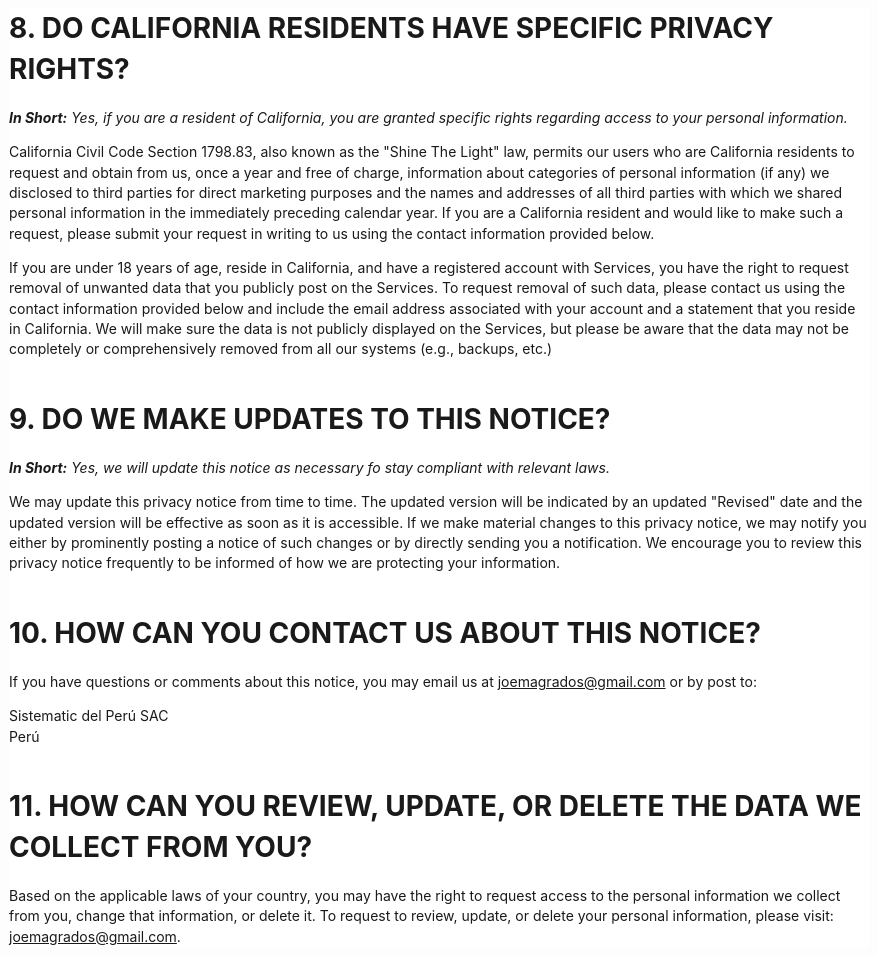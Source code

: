 <h1>8. DO CALIFORNIA RESIDENTS HAVE SPECIFIC PRIVACY RIGHTS?</h1>

<em><strong>In Short:</strong> Yes, if you are a resident of California, you are granted specific rights regarding access to your
personal information.</em>

California Civil Code Section 1798.83, also known as the "Shine The Light" law, permits our users who are
California residents to request and obtain from us, once a year and free of charge, information about
categories of personal information (if any) we disclosed to third parties for direct marketing purposes and the
names and addresses of all third parties with which we shared personal information in the immediately
preceding calendar year. If you are a California resident and would like to make such a request, please
submit your request in writing to us using the contact information provided below.

If you are under 18 years of age, reside in California, and have a registered account with Services, you have
the right to request removal of unwanted data that you publicly post on the Services. To request removal of
such data, please contact us using the contact information provided below and include the email address
associated with your account and a statement that you reside in California. We will make sure the data is not
publicly displayed on the Services, but please be aware that the data may not be completely or
comprehensively removed from all our systems (e.g., backups, etc.)

<h1>9. DO WE MAKE UPDATES TO THIS NOTICE?</h1>

<em><strong>In Short:</strong> Yes, we will update this notice as necessary fo stay compliant with relevant laws.</em>

We may update this privacy notice from time to time. The updated version will be indicated by an updated
"Revised" date and the updated version will be effective as soon as it is accessible. If we make material
changes to this privacy notice, we may notify you either by prominently posting a notice of such changes or
by directly sending you a notification. We encourage you to review this privacy notice frequently to be
informed of how we are protecting your information.

<h1>10. HOW CAN YOU CONTACT US ABOUT THIS NOTICE?</h1>

If you have questions or comments about this notice, you may email us at joemagrados@gmail.com or by
post to:

Sistematic del Perú SAC<br>
Perú

<h1>11. HOW CAN YOU REVIEW, UPDATE, OR DELETE THE DATA WE
COLLECT FROM YOU?</h1>

Based on the applicable laws of your country, you may have the right to request access to the personal
information we collect from you, change that information, or delete it. To request to review, update, or delete
your personal information, please visit: joemagrados@gmail.com.
